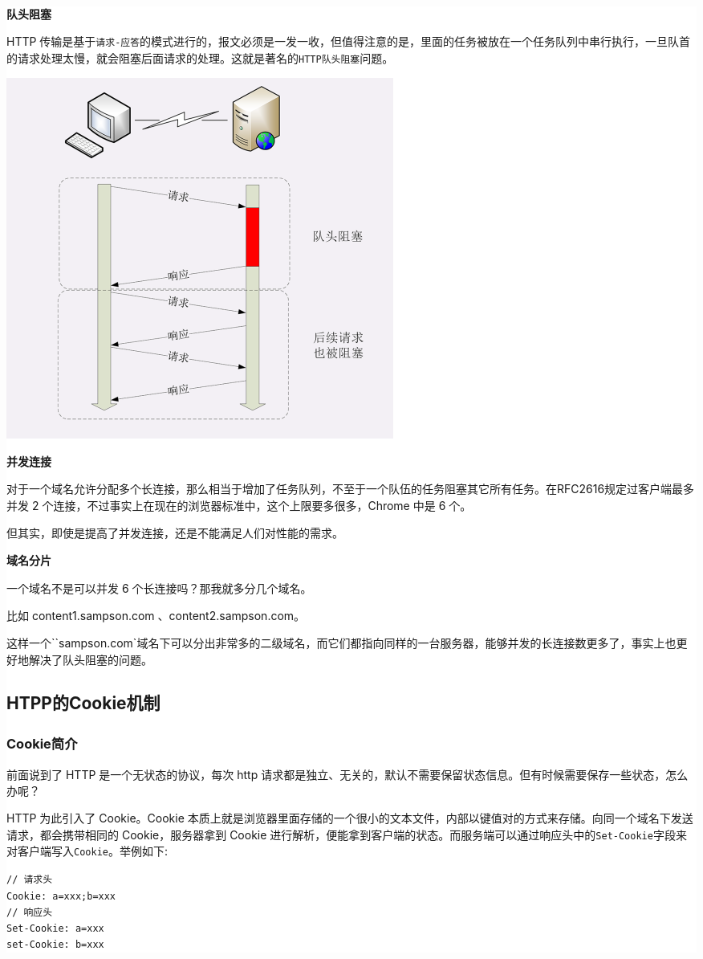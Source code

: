 **队头阻塞**

HTTP 传输是基于`请求-应答`的模式进行的，报文必须是一发一收，但值得注意的是，里面的任务被放在一个任务队列中串行执行，一旦队首的请求处理太慢，就会阻塞后面请求的处理。这就是著名的`HTTP队头阻塞`问题。

![队头阻塞](images\队头阻塞.png)

**并发连接**

对于一个域名允许分配多个长连接，那么相当于增加了任务队列，不至于一个队伍的任务阻塞其它所有任务。在RFC2616规定过客户端最多并发 2 个连接，不过事实上在现在的浏览器标准中，这个上限要多很多，Chrome 中是 6 个。

但其实，即使是提高了并发连接，还是不能满足人们对性能的需求。

**域名分片**

一个域名不是可以并发 6 个长连接吗？那我就多分几个域名。

比如 content1.sampson.com 、content2.sampson.com。

这样一个``sampson.com`域名下可以分出非常多的二级域名，而它们都指向同样的一台服务器，能够并发的长连接数更多了，事实上也更好地解决了队头阻塞的问题。

## HTPP的Cookie机制

### Cookie简介

前面说到了 HTTP 是一个无状态的协议，每次 http 请求都是独立、无关的，默认不需要保留状态信息。但有时候需要保存一些状态，怎么办呢？

HTTP 为此引入了 Cookie。Cookie 本质上就是浏览器里面存储的一个很小的文本文件，内部以键值对的方式来存储。向同一个域名下发送请求，都会携带相同的 Cookie，服务器拿到 Cookie 进行解析，便能拿到客户端的状态。而服务端可以通过响应头中的`Set-Cookie`字段来对客户端写入`Cookie`。举例如下:

```
// 请求头
Cookie: a=xxx;b=xxx
// 响应头
Set-Cookie: a=xxx
set-Cookie: b=xxx
```
